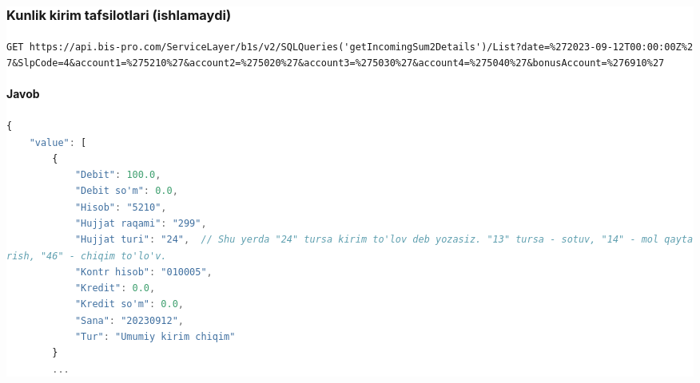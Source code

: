 ### Kunlik kirim tafsilotlari (ishlamaydi)

`GET https://api.bis-pro.com/ServiceLayer/b1s/v2/SQLQueries('getIncomingSum2Details')/List?date=%272023-09-12T00:00:00Z%27&SlpCode=4&account1=%275210%27&account2=%275020%27&account3=%275030%27&account4=%275040%27&bonusAccount=%276910%27`

#### Javob
```js
{
    "value": [
        {
            "Debit": 100.0,
            "Debit so'm": 0.0,
            "Hisob": "5210",
            "Hujjat raqami": "299",
            "Hujjat turi": "24",  // Shu yerda "24" tursa kirim to'lov deb yozasiz. "13" tursa - sotuv, "14" - mol qaytarish, "46" - chiqim to'lo'v.
            "Kontr hisob": "010005",
            "Kredit": 0.0,
            "Kredit so'm": 0.0,
            "Sana": "20230912",
            "Tur": "Umumiy kirim chiqim"
        }
        ...
```

